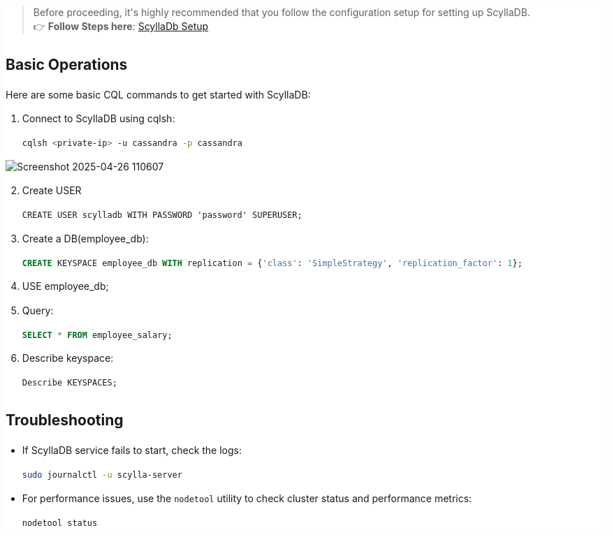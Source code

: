 
> Before proceeding, it's highly recommended that you follow the configuration setup for setting up ScyllaDB.  
> 👉 **Follow Steps here**: [ScyllaDb Setup ](https://github.com/snaatak-Downtime-Crew/Documentation/blob/SCRUMS-88-Adil/common_stack/software/scylladb/configuration/README.md)











## Basic Operations

Here are some basic CQL commands to get started with ScyllaDB:

1. Connect to ScyllaDB using cqlsh:
   ```bash
   cqlsh <private-ip> -u cassandra -p cassandra
   ```
![Screenshot 2025-04-26 110607](https://github.com/user-attachments/assets/4e1ca646-dd14-492d-8a31-d19a55df11d9)

2. Create USER
   ```
   CREATE USER scylladb WITH PASSWORD 'password' SUPERUSER;
   ```

3. Create a DB(employee_db):
   ```sql
   CREATE KEYSPACE employee_db WITH replication = {'class': 'SimpleStrategy', 'replication_factor': 1};
   ```
4. USE employee_db;

5. Query:
   ```sql
   SELECT * FROM employee_salary; 
   ```

9. Describe keyspace:
   ```sql
   Describe KEYSPACES;
   ```



## Troubleshooting

- If ScyllaDB service fails to start, check the logs:
  ```bash
  sudo journalctl -u scylla-server
  ```

- For performance issues, use the `nodetool` utility to check cluster status and performance metrics:
  ```bash
  nodetool status
  ```
